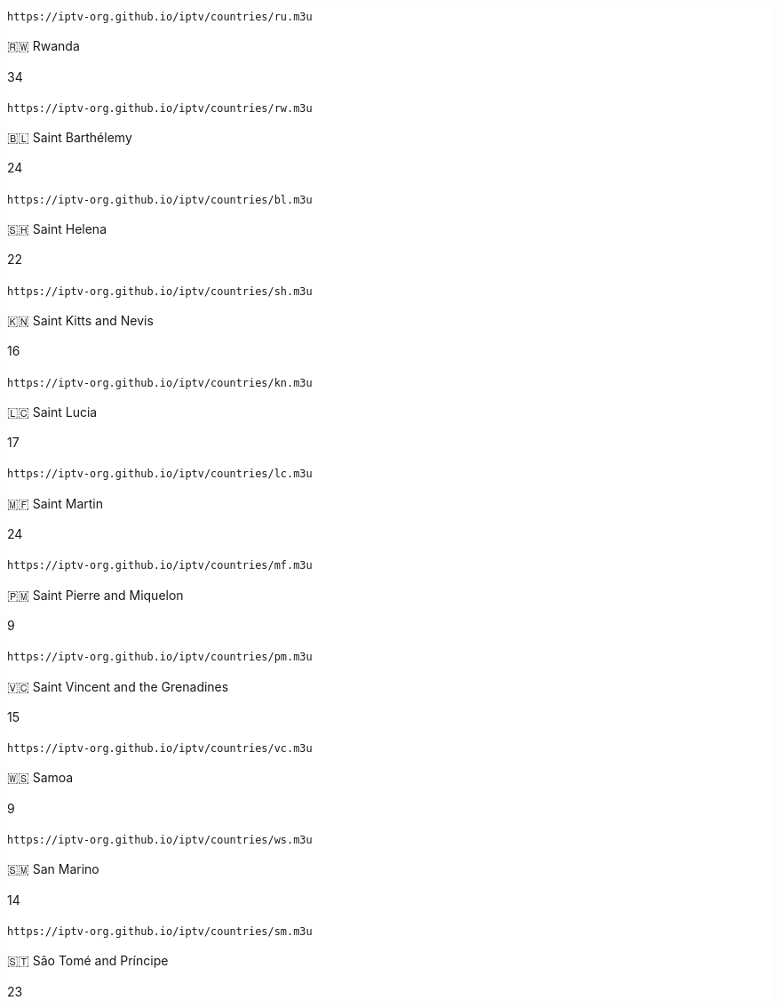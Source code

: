`https://iptv-org.github.io/iptv/countries/ru.m3u`

🇷🇼 Rwanda

34

`https://iptv-org.github.io/iptv/countries/rw.m3u`

🇧🇱 Saint Barthélemy

24

`https://iptv-org.github.io/iptv/countries/bl.m3u`

🇸🇭 Saint Helena

22

`https://iptv-org.github.io/iptv/countries/sh.m3u`

🇰🇳 Saint Kitts and Nevis

16

`https://iptv-org.github.io/iptv/countries/kn.m3u`

🇱🇨 Saint Lucia

17

`https://iptv-org.github.io/iptv/countries/lc.m3u`

🇲🇫 Saint Martin

24

`https://iptv-org.github.io/iptv/countries/mf.m3u`

🇵🇲 Saint Pierre and Miquelon

9

`https://iptv-org.github.io/iptv/countries/pm.m3u`

🇻🇨 Saint Vincent and the Grenadines

15

`https://iptv-org.github.io/iptv/countries/vc.m3u`

🇼🇸 Samoa

9

`https://iptv-org.github.io/iptv/countries/ws.m3u`

🇸🇲 San Marino

14

`https://iptv-org.github.io/iptv/countries/sm.m3u`

🇸🇹 São Tomé and Príncipe

23
